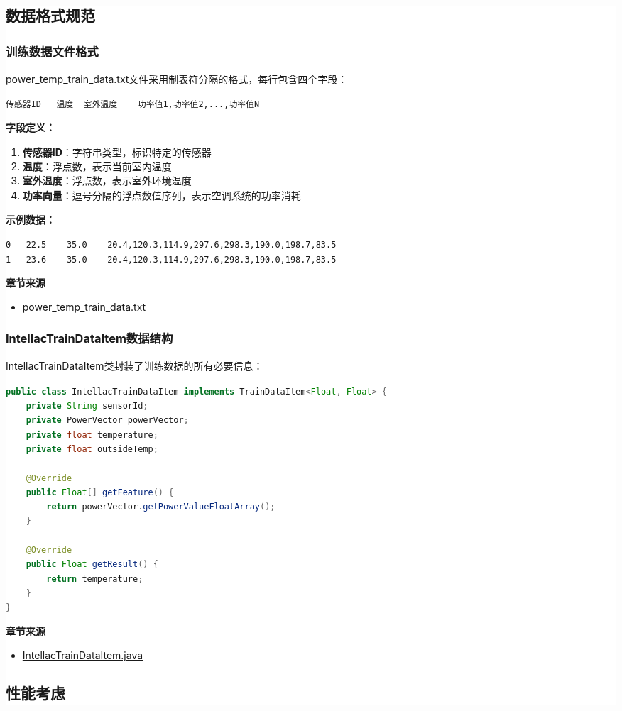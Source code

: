 ## 数据格式规范

### 训练数据文件格式

power_temp_train_data.txt文件采用制表符分隔的格式，每行包含四个字段：

```
传感器ID	温度	室外温度	功率值1,功率值2,...,功率值N
```

**字段定义：**

1. **传感器ID**：字符串类型，标识特定的传感器
2. **温度**：浮点数，表示当前室内温度
3. **室外温度**：浮点数，表示室外环境温度
4. **功率向量**：逗号分隔的浮点数值序列，表示空调系统的功率消耗

**示例数据：**
```
0	22.5	35.0	20.4,120.3,114.9,297.6,298.3,190.0,198.7,83.5
1	23.6	35.0	20.4,120.3,114.9,297.6,298.3,190.0,198.7,83.5
```

**章节来源**
- [power_temp_train_data.txt](file://src/main/resource/power_temp_train_data.txt#L1-L50)

### IntellacTrainDataItem数据结构

IntellacTrainDataItem类封装了训练数据的所有必要信息：

```java
public class IntellacTrainDataItem implements TrainDataItem<Float, Float> {
    private String sensorId;
    private PowerVector powerVector;
    private float temperature;
    private float outsideTemp;
    
    @Override
    public Float[] getFeature() {
        return powerVector.getPowerValueFloatArray();
    }
    
    @Override
    public Float getResult() {
        return temperature;
    }
}
```

**章节来源**
- [IntellacTrainDataItem.java](file://src/main/java/com/leavesfly/iac/train/domain/IntellacTrainDataItem.java#L1-L151)

## 性能考虑
